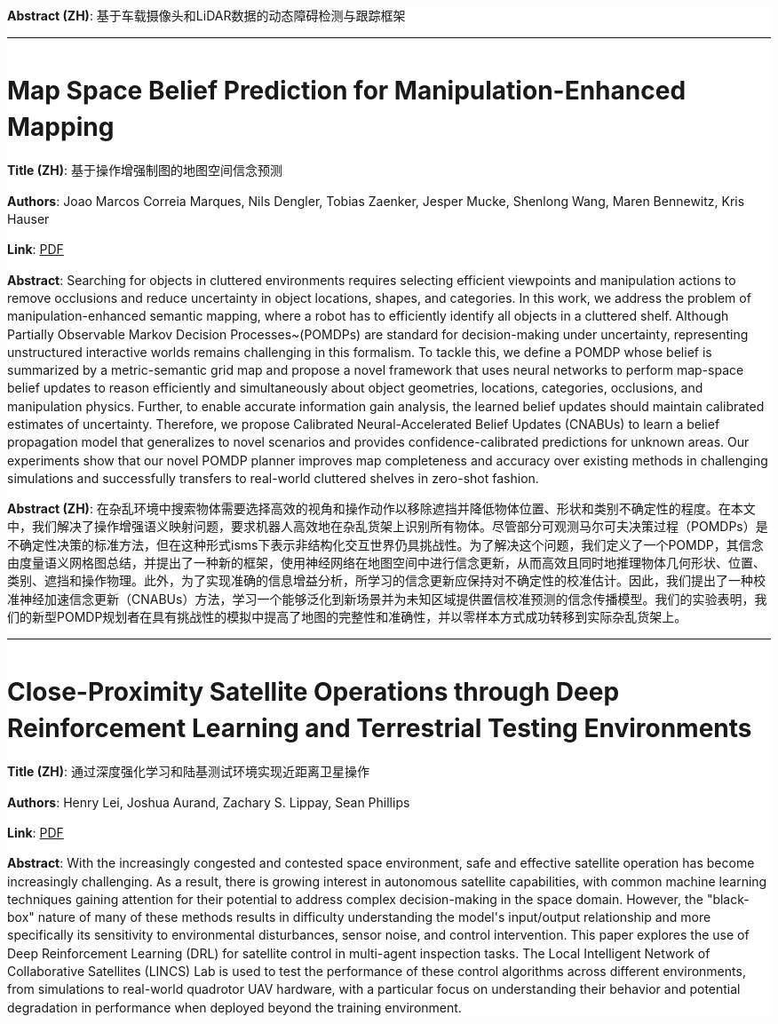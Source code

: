 **Abstract (ZH)**: 基于车载摄像头和LiDAR数据的动态障碍检测与跟踪框架 

---
# Map Space Belief Prediction for Manipulation-Enhanced Mapping 

**Title (ZH)**: 基于操作增强制图的地图空间信念预测 

**Authors**: Joao Marcos Correia Marques, Nils Dengler, Tobias Zaenker, Jesper Mucke, Shenlong Wang, Maren Bennewitz, Kris Hauser  

**Link**: [PDF](https://arxiv.org/pdf/2502.20606)  

**Abstract**: Searching for objects in cluttered environments requires selecting efficient viewpoints and manipulation actions to remove occlusions and reduce uncertainty in object locations, shapes, and categories. In this work, we address the problem of manipulation-enhanced semantic mapping, where a robot has to efficiently identify all objects in a cluttered shelf. Although Partially Observable Markov Decision Processes~(POMDPs) are standard for decision-making under uncertainty, representing unstructured interactive worlds remains challenging in this formalism. To tackle this, we define a POMDP whose belief is summarized by a metric-semantic grid map and propose a novel framework that uses neural networks to perform map-space belief updates to reason efficiently and simultaneously about object geometries, locations, categories, occlusions, and manipulation physics. Further, to enable accurate information gain analysis, the learned belief updates should maintain calibrated estimates of uncertainty. Therefore, we propose Calibrated Neural-Accelerated Belief Updates (CNABUs) to learn a belief propagation model that generalizes to novel scenarios and provides confidence-calibrated predictions for unknown areas. Our experiments show that our novel POMDP planner improves map completeness and accuracy over existing methods in challenging simulations and successfully transfers to real-world cluttered shelves in zero-shot fashion. 

**Abstract (ZH)**: 在杂乱环境中搜索物体需要选择高效的视角和操作动作以移除遮挡并降低物体位置、形状和类别不确定性的程度。在本文中，我们解决了操作增强语义映射问题，要求机器人高效地在杂乱货架上识别所有物体。尽管部分可观测马尔可夫决策过程（POMDPs）是不确定性决策的标准方法，但在这种形式isms下表示非结构化交互世界仍具挑战性。为了解决这个问题，我们定义了一个POMDP，其信念由度量语义网格图总结，并提出了一种新的框架，使用神经网络在地图空间中进行信念更新，从而高效且同时地推理物体几何形状、位置、类别、遮挡和操作物理。此外，为了实现准确的信息增益分析，所学习的信念更新应保持对不确定性的校准估计。因此，我们提出了一种校准神经加速信念更新（CNABUs）方法，学习一个能够泛化到新场景并为未知区域提供置信校准预测的信念传播模型。我们的实验表明，我们的新型POMDP规划者在具有挑战性的模拟中提高了地图的完整性和准确性，并以零样本方式成功转移到实际杂乱货架上。 

---
# Close-Proximity Satellite Operations through Deep Reinforcement Learning and Terrestrial Testing Environments 

**Title (ZH)**: 通过深度强化学习和陆基测试环境实现近距离卫星操作 

**Authors**: Henry Lei, Joshua Aurand, Zachary S. Lippay, Sean Phillips  

**Link**: [PDF](https://arxiv.org/pdf/2502.20554)  

**Abstract**: With the increasingly congested and contested space environment, safe and effective satellite operation has become increasingly challenging. As a result, there is growing interest in autonomous satellite capabilities, with common machine learning techniques gaining attention for their potential to address complex decision-making in the space domain. However, the "black-box" nature of many of these methods results in difficulty understanding the model's input/output relationship and more specifically its sensitivity to environmental disturbances, sensor noise, and control intervention. This paper explores the use of Deep Reinforcement Learning (DRL) for satellite control in multi-agent inspection tasks. The Local Intelligent Network of Collaborative Satellites (LINCS) Lab is used to test the performance of these control algorithms across different environments, from simulations to real-world quadrotor UAV hardware, with a particular focus on understanding their behavior and potential degradation in performance when deployed beyond the training environment. 
